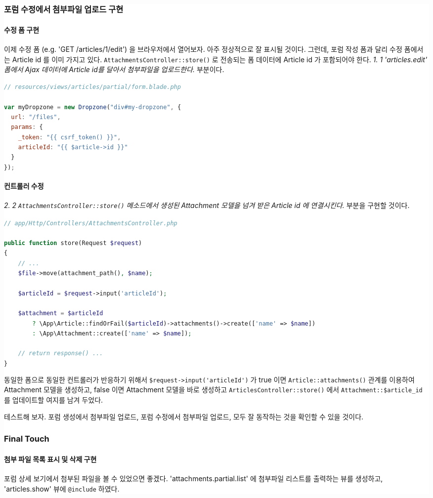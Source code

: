 ### 포럼 수정에서 첨부파일 업로드 구현

#### 수정 폼 구현

이제 수정 폼 (e.g. 'GET /articles/1/edit') 을 브라우저에서 열어보자. 아주 정상적으로 잘 표시될 것이다. 그런데, 포럼 작성 폼과 달리 수정 폼에서는 Article id 를 이미 가지고 있다. `AttachmentsController::store()` 로 전송되는 폼 데이터에 Article id 가 포함되어야 한다. *1. 1 'articles.edit' 폼에서 Ajax 데이터에 Article id를 달아서 첨부파일을 업로드한다.* 부분이다.
 
```javascript
// resources/views/articles/partial/form.blade.php

var myDropzone = new Dropzone("div#my-dropzone", {
  url: "/files",
  params: {
    _token: "{{ csrf_token() }}",
    articleId: "{{ $article->id }}"
  }
});
```

#### 컨트롤러 수정

*2. 2 `AttachmentsController::store()` 메소드에서 생성된 Attachment 모델을 넘겨 받은 Article id 에 연결시킨다.* 부분을 구현할 것이다.

```php
// app/Http/Controllers/AttachmentsController.php 

public function store(Request $request)
{
    // ...
    $file->move(attachment_path(), $name);

    $articleId = $request->input('articleId');

    $attachment = $articleId
        ? \App\Article::findOrFail($articleId)->attachments()->create(['name' => $name])
        : \App\Attachment::create(['name' => $name]);

    // return response() ...
}
```

동일한 폼으로 동일한 컨트롤러가 반응하기 위해서 `$request->input('articleId')` 가 true 이면 `Article::attachments()` 관계를 이용하여 Attachment 모델을 생성하고, false 이면 Attachment 모델을 바로 생성하고 `ArticlesController::store()` 에서 `Attachment::$article_id` 를 업데이트할 여지를 남겨 두었다.

테스트해 보자. 포럼 생성에서 첨부파일 업로드, 포럼 수정에서 첨부파일 업로드, 모두 잘 동작하는 것을 확인할 수 있을 것이다.

### Final Touch

#### 첨부 파일 목록 표시 및 삭제 구현

포럼 상세 보기에서 첨부된 파일을 볼 수 있었으면 좋겠다. 'attachments.partial.list' 에 첨부파일 리스트를 출력하는 뷰를 생성하고, 'articles.show' 뷰에 `@include` 하였다.
